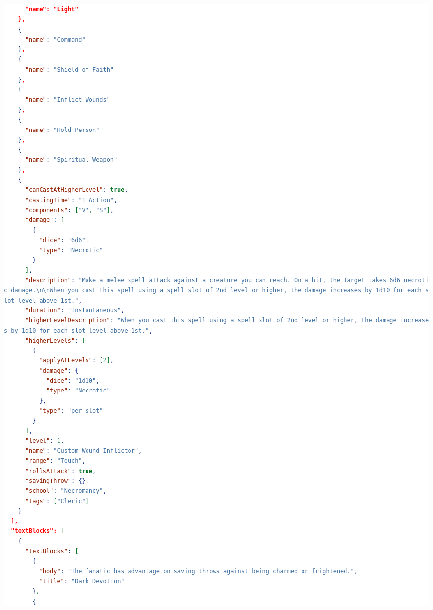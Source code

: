 ```json
      "name": "Light"
    },
    {
      "name": "Command"
    },
    {
      "name": "Shield of Faith"
    },
    {
      "name": "Inflict Wounds"
    },
    {
      "name": "Hold Person"
    },
    {
      "name": "Spiritual Weapon"
    },
    {
      "canCastAtHigherLevel": true,
      "castingTime": "1 Action",
      "components": ["V", "S"],
      "damage": [
        {
          "dice": "6d6",
          "type": "Necrotic"
        }
      ],
      "description": "Make a melee spell attack against a creature you can reach. On a hit, the target takes 6d6 necrotic damage.\n\nWhen you cast this spell using a spell slot of 2nd level or higher, the damage increases by 1d10 for each slot level above 1st.",
      "duration": "Instantaneous",
      "higherLevelDescription": "When you cast this spell using a spell slot of 2nd level or higher, the damage increases by 1d10 for each slot level above 1st.",
      "higherLevels": [
        {
          "applyAtLevels": [2],
          "damage": {
            "dice": "1d10",
            "type": "Necrotic"
          },
          "type": "per-slot"
        }
      ],
      "level": 1,
      "name": "Custom Wound Inflictor",
      "range": "Touch",
      "rollsAttack": true,
      "savingThrow": {},
      "school": "Necromancy",
      "tags": ["Cleric"]
    }
  ],
  "textBlocks": [
    {
      "textBlocks": [
        {
          "body": "The fanatic has advantage on saving throws against being charmed or frightened.",
          "title": "Dark Devotion"
        },
        {
```